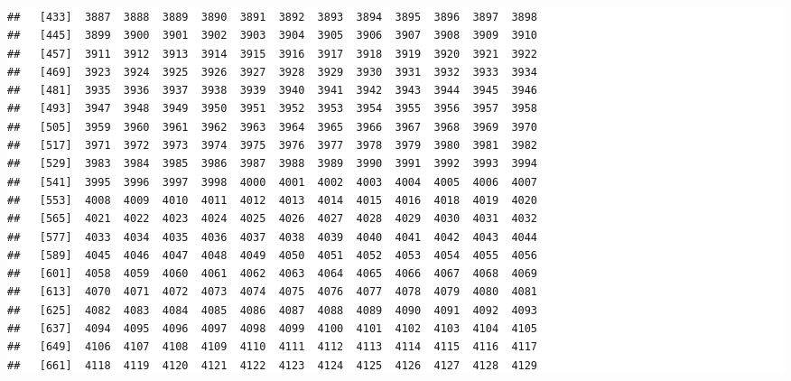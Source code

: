     ##   [433]  3887  3888  3889  3890  3891  3892  3893  3894  3895  3896  3897  3898
    ##   [445]  3899  3900  3901  3902  3903  3904  3905  3906  3907  3908  3909  3910
    ##   [457]  3911  3912  3913  3914  3915  3916  3917  3918  3919  3920  3921  3922
    ##   [469]  3923  3924  3925  3926  3927  3928  3929  3930  3931  3932  3933  3934
    ##   [481]  3935  3936  3937  3938  3939  3940  3941  3942  3943  3944  3945  3946
    ##   [493]  3947  3948  3949  3950  3951  3952  3953  3954  3955  3956  3957  3958
    ##   [505]  3959  3960  3961  3962  3963  3964  3965  3966  3967  3968  3969  3970
    ##   [517]  3971  3972  3973  3974  3975  3976  3977  3978  3979  3980  3981  3982
    ##   [529]  3983  3984  3985  3986  3987  3988  3989  3990  3991  3992  3993  3994
    ##   [541]  3995  3996  3997  3998  4000  4001  4002  4003  4004  4005  4006  4007
    ##   [553]  4008  4009  4010  4011  4012  4013  4014  4015  4016  4018  4019  4020
    ##   [565]  4021  4022  4023  4024  4025  4026  4027  4028  4029  4030  4031  4032
    ##   [577]  4033  4034  4035  4036  4037  4038  4039  4040  4041  4042  4043  4044
    ##   [589]  4045  4046  4047  4048  4049  4050  4051  4052  4053  4054  4055  4056
    ##   [601]  4058  4059  4060  4061  4062  4063  4064  4065  4066  4067  4068  4069
    ##   [613]  4070  4071  4072  4073  4074  4075  4076  4077  4078  4079  4080  4081
    ##   [625]  4082  4083  4084  4085  4086  4087  4088  4089  4090  4091  4092  4093
    ##   [637]  4094  4095  4096  4097  4098  4099  4100  4101  4102  4103  4104  4105
    ##   [649]  4106  4107  4108  4109  4110  4111  4112  4113  4114  4115  4116  4117
    ##   [661]  4118  4119  4120  4121  4122  4123  4124  4125  4126  4127  4128  4129